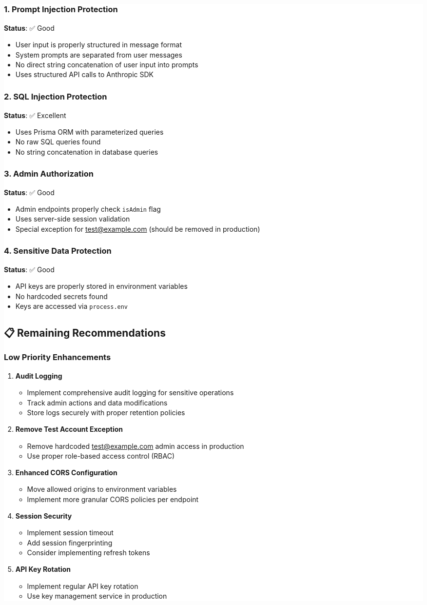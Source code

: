 ### 1. Prompt Injection Protection
**Status**: ✅ Good

- User input is properly structured in message format
- System prompts are separated from user messages
- No direct string concatenation of user input into prompts
- Uses structured API calls to Anthropic SDK

### 2. SQL Injection Protection
**Status**: ✅ Excellent

- Uses Prisma ORM with parameterized queries
- No raw SQL queries found
- No string concatenation in database queries

### 3. Admin Authorization
**Status**: ✅ Good

- Admin endpoints properly check `isAdmin` flag
- Uses server-side session validation
- Special exception for test@example.com (should be removed in production)

### 4. Sensitive Data Protection
**Status**: ✅ Good

- API keys are properly stored in environment variables
- No hardcoded secrets found
- Keys are accessed via `process.env`

## 📋 Remaining Recommendations

### Low Priority Enhancements

1. **Audit Logging**
   - Implement comprehensive audit logging for sensitive operations
   - Track admin actions and data modifications
   - Store logs securely with proper retention policies

2. **Remove Test Account Exception**
   - Remove hardcoded test@example.com admin access in production
   - Use proper role-based access control (RBAC)

3. **Enhanced CORS Configuration**
   - Move allowed origins to environment variables
   - Implement more granular CORS policies per endpoint

4. **Session Security**
   - Implement session timeout
   - Add session fingerprinting
   - Consider implementing refresh tokens

5. **API Key Rotation**
   - Implement regular API key rotation
   - Use key management service in production
